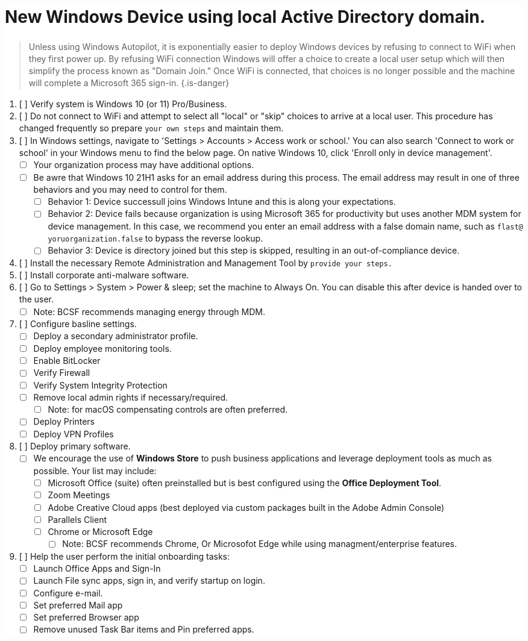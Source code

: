 # New Windows Device using local Active Directory domain.
> Unless using Windows Autopilot, it is exponentially easier to deploy Windows devices by refusing to connect to WiFi when they first power up.  By refusing WiFi connection Windows will offer a choice to create a local user setup which will then simplify the process known as "Domain Join."  Once WiFi is connected, that choices is no longer possible and the machine will complete a Microsoft 365 sign-in.
{.is-danger}


1. [ ] Verify system is Windows 10 (or 11) Pro/Business.
2. [ ] Do not connect to WiFi and attempt to select all "local" or "skip" choices to arrive at a local user.  This procedure has changed frequently so prepare `your own steps` and maintain them.
3. [ ] In Windows settings, navigate to 'Settings > Accounts > Access work or school.' You can also search 'Connect to work or school' in your Windows menu to find the below page. On native Windows 10, click 'Enroll only in device management'.
   - [ ] Your organization process may have additional options.
   - [ ] Be awre that Windows 10 21H1 asks for an email address during this process.  The email address may result in one of three behaviors and you may need to control for them.
     - [ ] Behavior 1: Device successull joins Windows Intune and this is along your expectations.
     - [ ] Behavior 2: Device fails because organization is using Microsoft 365 for productivity but uses another MDM system for device management. In this case, we recommend you enter an email address with a false domain name, such as `flast@yoruorganization.false` to bypass the reverse lookup.
     - [ ] Behavior 3: Device is directory joined but this step is skipped, resulting in an out-of-compliance device.
4. [ ] Install the necessary Remote Administration and Management Tool by `provide your steps.`
5. [ ] Install corporate anti-malware software.
6. [ ] Go to Settings > System > Power & sleep; set the machine to Always On.  You can disable this after device is handed over to the user.
   - [ ] Note: BCSF recommends managing energy through MDM.
7. [ ] Configure basline settings.
   - [ ] Deploy a secondary administrator profile.
   - [ ] Deploy employee monitoring tools.
   - [ ] Enable BitLocker
   - [ ] Verify Firewall
   - [ ] Verify System Integrity Protection
   - [ ] Remove local admin rights if necessary/required.
     - [ ] Note: for macOS compensating controls are often preferred.
   - [ ] Deploy Printers
   - [ ] Deploy VPN Profiles
8. [ ] Deploy primary software.
   - [ ] We encourage the use of **Windows Store** to push business applications and leverage deployment tools as much as possible.  Your list may include:
     - [ ] Microsoft Office (suite) often preinstalled but is best configured using the **Office Deployment Tool**.
     - [ ] Zoom Meetings
     - [ ] Adobe Creative Cloud apps (best deployed via custom packages built in the Adobe Admin Console)
     - [ ] Parallels Client
     - [ ] Chrome or Microsoft Edge
       - [ ] Note: BCSF recommends Chrome, Or Microsofot Edge while using managment/enterprise features.
9. [ ] Help the user perform the initial onboarding tasks:
   - [ ] Launch Office Apps and Sign-In
   - [ ] Launch File sync apps, sign in, and verify startup on login.
   - [ ] Configure e-mail.
   - [ ] Set preferred Mail app
   - [ ] Set preferred Browser app
   - [ ] Remove unused Task Bar items and Pin preferred apps.
